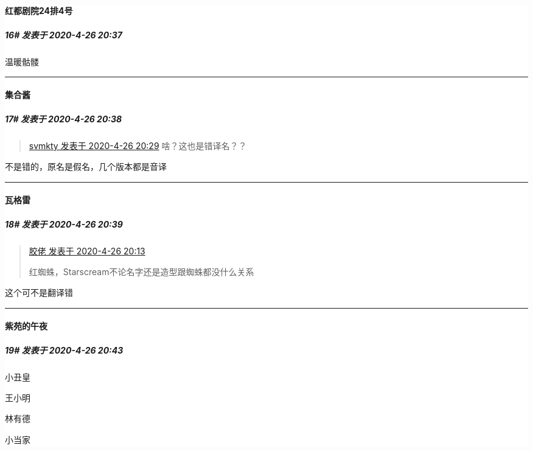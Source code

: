 ####  红都剧院24排4号  
##### 16#       发表于 2020-4-26 20:37




温暖骷髅







*****

####  集合酱  
##### 17#       发表于 2020-4-26 20:38



<blockquote><a href="httphttps://bbs.saraba1st.com/2b/forum.php?mod=redirect&amp;goto=findpost&amp;pid=47215064&amp;ptid=1929876" target="_blank">svmkty 发表于 2020-4-26 20:29</a>
啥？这也是错译名？？</blockquote>
不是错的，原名是假名，几个版本都是音译







*****

####  瓦格雷  
##### 18#       发表于 2020-4-26 20:39



<blockquote><a href="httphttps://bbs.saraba1st.com/2b/forum.php?mod=redirect&amp;goto=findpost&amp;pid=47214896&amp;ptid=1929876" target="_blank">胶佬 发表于 2020-4-26 20:13</a>

红蜘蛛，Starscream不论名字还是造型跟蜘蛛都没什么关系</blockquote>
这个可不是翻译错   







*****

####  紫苑的午夜  
##### 19#       发表于 2020-4-26 20:43




小丑皇

王小明

林有德

小当家
